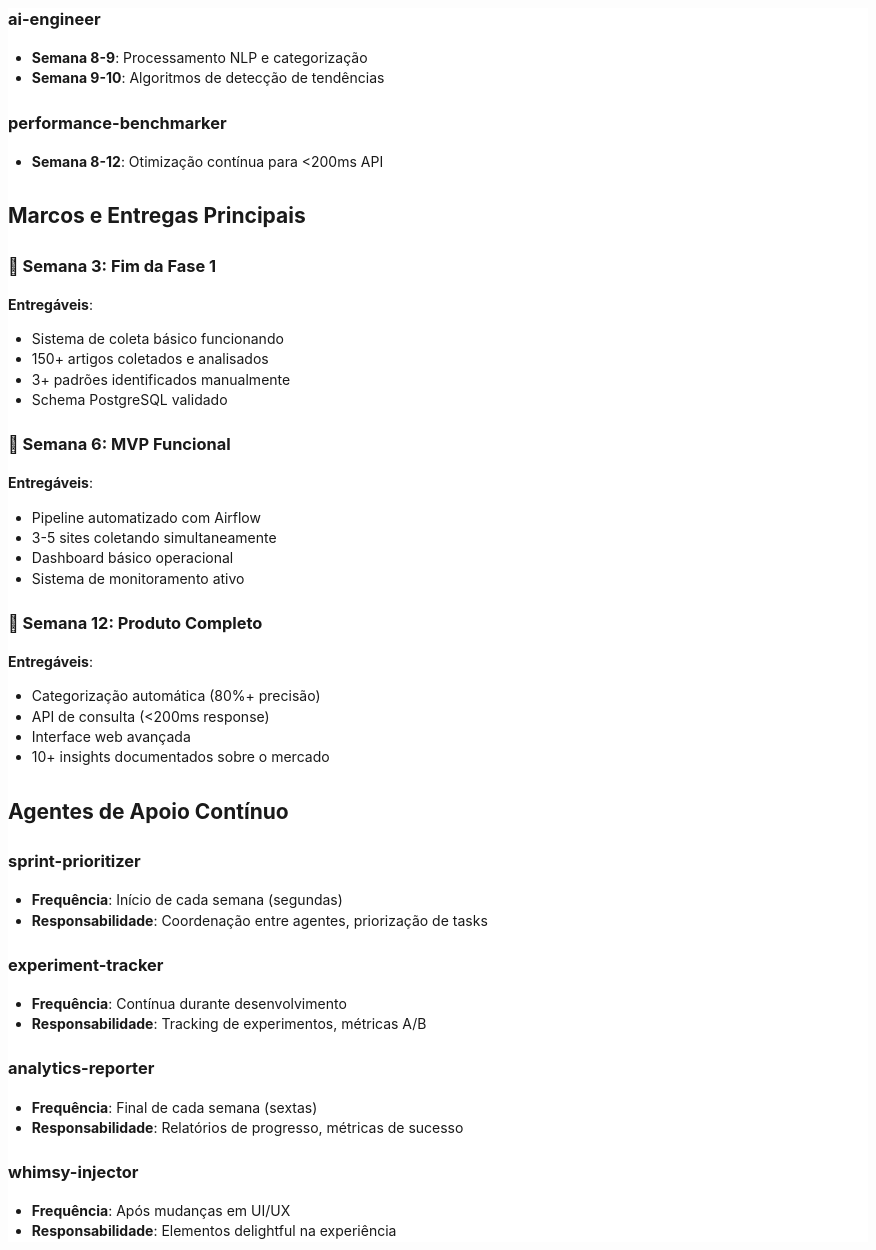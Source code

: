 ### **ai-engineer**
- **Semana 8-9**: Processamento NLP e categorização
- **Semana 9-10**: Algoritmos de detecção de tendências

### **performance-benchmarker**
- **Semana 8-12**: Otimização contínua para <200ms API

## Marcos e Entregas Principais

### 🎯 Semana 3: Fim da Fase 1
**Entregáveis**:
- Sistema de coleta básico funcionando
- 150+ artigos coletados e analisados
- 3+ padrões identificados manualmente
- Schema PostgreSQL validado

### 🚀 Semana 6: MVP Funcional
**Entregáveis**:
- Pipeline automatizado com Airflow
- 3-5 sites coletando simultaneamente
- Dashboard básico operacional
- Sistema de monitoramento ativo

### 🎊 Semana 12: Produto Completo
**Entregáveis**:
- Categorização automática (80%+ precisão)
- API de consulta (<200ms response)
- Interface web avançada
- 10+ insights documentados sobre o mercado

## Agentes de Apoio Contínuo

### **sprint-prioritizer**
- **Frequência**: Início de cada semana (segundas)
- **Responsabilidade**: Coordenação entre agentes, priorização de tasks

### **experiment-tracker**
- **Frequência**: Contínua durante desenvolvimento
- **Responsabilidade**: Tracking de experimentos, métricas A/B

### **analytics-reporter** 
- **Frequência**: Final de cada semana (sextas)
- **Responsabilidade**: Relatórios de progresso, métricas de sucesso

### **whimsy-injector**
- **Frequência**: Após mudanças em UI/UX
- **Responsabilidade**: Elementos delightful na experiência
